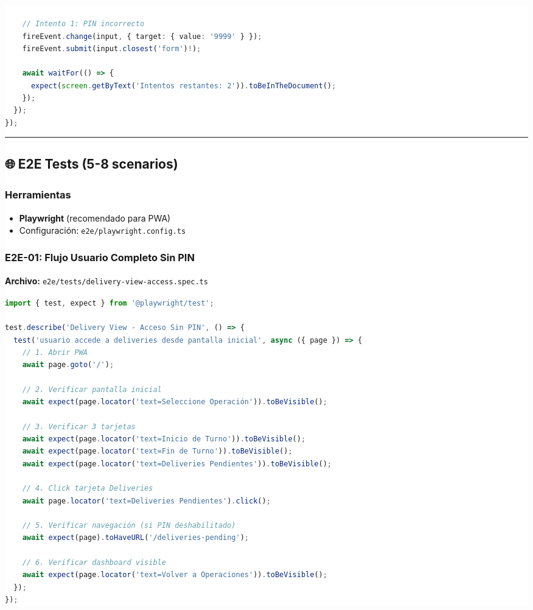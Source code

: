 ```typescript
    
    // Intento 1: PIN incorrecto
    fireEvent.change(input, { target: { value: '9999' } });
    fireEvent.submit(input.closest('form')!);
    
    await waitFor(() => {
      expect(screen.getByText('Intentos restantes: 2')).toBeInTheDocument();
    });
  });
});
```

---

## 🌐 E2E Tests (5-8 scenarios)

### Herramientas
- **Playwright** (recomendado para PWA)
- Configuración: `e2e/playwright.config.ts`

### E2E-01: Flujo Usuario Completo Sin PIN

**Archivo:** `e2e/tests/delivery-view-access.spec.ts`

```typescript
import { test, expect } from '@playwright/test';

test.describe('Delivery View - Acceso Sin PIN', () => {
  test('usuario accede a deliveries desde pantalla inicial', async ({ page }) => {
    // 1. Abrir PWA
    await page.goto('/');
    
    // 2. Verificar pantalla inicial
    await expect(page.locator('text=Seleccione Operación')).toBeVisible();
    
    // 3. Verificar 3 tarjetas
    await expect(page.locator('text=Inicio de Turno')).toBeVisible();
    await expect(page.locator('text=Fin de Turno')).toBeVisible();
    await expect(page.locator('text=Deliveries Pendientes')).toBeVisible();
    
    // 4. Click tarjeta Deliveries
    await page.locator('text=Deliveries Pendientes').click();
    
    // 5. Verificar navegación (si PIN deshabilitado)
    await expect(page).toHaveURL('/deliveries-pending');
    
    // 6. Verificar dashboard visible
    await expect(page.locator('text=Volver a Operaciones')).toBeVisible();
  });
});
```
